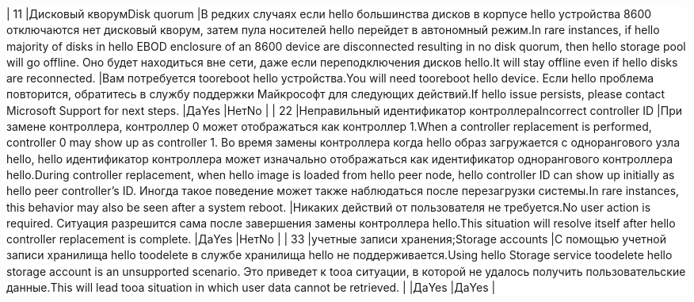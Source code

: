 | <span data-ttu-id="6b0e5-175">1</span><span class="sxs-lookup"><span data-stu-id="6b0e5-175">1</span></span> |<span data-ttu-id="6b0e5-176">Дисковый кворум</span><span class="sxs-lookup"><span data-stu-id="6b0e5-176">Disk quorum</span></span> |<span data-ttu-id="6b0e5-177">В редких случаях если hello большинства дисков в корпусе hello устройства 8600 отключаются нет дисковый кворум, затем пула носителей hello перейдет в автономный режим.</span><span class="sxs-lookup"><span data-stu-id="6b0e5-177">In rare instances, if hello majority of disks in hello EBOD enclosure of an 8600 device are disconnected resulting in no disk quorum, then hello storage pool will go offline.</span></span> <span data-ttu-id="6b0e5-178">Оно будет находиться вне сети, даже если переподключения дисков hello.</span><span class="sxs-lookup"><span data-stu-id="6b0e5-178">It will stay offline even if hello disks are reconnected.</span></span> |<span data-ttu-id="6b0e5-179">Вам потребуется tooreboot hello устройства.</span><span class="sxs-lookup"><span data-stu-id="6b0e5-179">You will need tooreboot hello device.</span></span> <span data-ttu-id="6b0e5-180">Если hello проблема повторится, обратитесь в службу поддержки Майкрософт для следующих действий.</span><span class="sxs-lookup"><span data-stu-id="6b0e5-180">If hello issue persists, please contact Microsoft Support for next steps.</span></span> |<span data-ttu-id="6b0e5-181">Да</span><span class="sxs-lookup"><span data-stu-id="6b0e5-181">Yes</span></span> |<span data-ttu-id="6b0e5-182">Нет</span><span class="sxs-lookup"><span data-stu-id="6b0e5-182">No</span></span> |
| <span data-ttu-id="6b0e5-183">2</span><span class="sxs-lookup"><span data-stu-id="6b0e5-183">2</span></span> |<span data-ttu-id="6b0e5-184">Неправильный идентификатор контроллера</span><span class="sxs-lookup"><span data-stu-id="6b0e5-184">Incorrect controller ID</span></span> |<span data-ttu-id="6b0e5-185">При замене контроллера, контроллер 0 может отображаться как контроллер 1.</span><span class="sxs-lookup"><span data-stu-id="6b0e5-185">When a controller replacement is performed, controller 0 may show up as controller 1.</span></span> <span data-ttu-id="6b0e5-186">Во время замены контроллера когда hello образ загружается с однорангового узла hello, hello идентификатор контроллера может изначально отображаться как идентификатор однорангового контроллера hello.</span><span class="sxs-lookup"><span data-stu-id="6b0e5-186">During controller replacement, when hello image is loaded from hello peer node, hello controller ID can show up initially as hello peer controller’s ID.</span></span> <span data-ttu-id="6b0e5-187">Иногда такое поведение может также наблюдаться после перезагрузки системы.</span><span class="sxs-lookup"><span data-stu-id="6b0e5-187">In rare instances, this behavior may also be seen after a system reboot.</span></span> |<span data-ttu-id="6b0e5-188">Никаких действий от пользователя не требуется.</span><span class="sxs-lookup"><span data-stu-id="6b0e5-188">No user action is required.</span></span> <span data-ttu-id="6b0e5-189">Ситуация разрешится сама после завершения замены контроллера hello.</span><span class="sxs-lookup"><span data-stu-id="6b0e5-189">This situation will resolve itself after hello controller replacement is complete.</span></span> |<span data-ttu-id="6b0e5-190">Да</span><span class="sxs-lookup"><span data-stu-id="6b0e5-190">Yes</span></span> |<span data-ttu-id="6b0e5-191">Нет</span><span class="sxs-lookup"><span data-stu-id="6b0e5-191">No</span></span> |
| <span data-ttu-id="6b0e5-192">3</span><span class="sxs-lookup"><span data-stu-id="6b0e5-192">3</span></span> |<span data-ttu-id="6b0e5-193">учетные записи хранения;</span><span class="sxs-lookup"><span data-stu-id="6b0e5-193">Storage accounts</span></span> |<span data-ttu-id="6b0e5-194">С помощью учетной записи хранилища hello toodelete в службе хранилища hello не поддерживается.</span><span class="sxs-lookup"><span data-stu-id="6b0e5-194">Using hello Storage service toodelete hello storage account is an unsupported scenario.</span></span> <span data-ttu-id="6b0e5-195">Это приведет к tooa ситуации, в которой не удалось получить пользовательские данные.</span><span class="sxs-lookup"><span data-stu-id="6b0e5-195">This will lead tooa situation in which user data cannot be retrieved.</span></span> | |<span data-ttu-id="6b0e5-196">Да</span><span class="sxs-lookup"><span data-stu-id="6b0e5-196">Yes</span></span> |<span data-ttu-id="6b0e5-197">Да</span><span class="sxs-lookup"><span data-stu-id="6b0e5-197">Yes</span></span> |